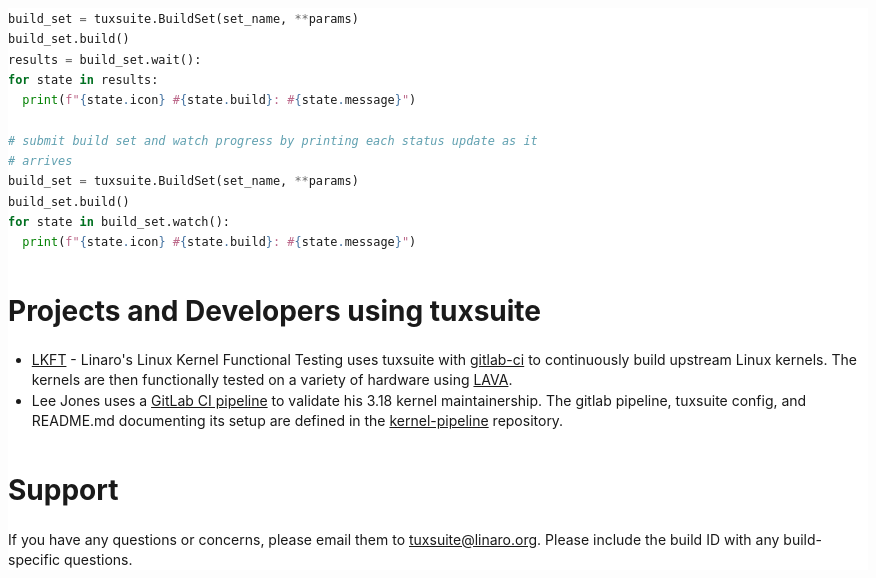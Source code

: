 ```python
build_set = tuxsuite.BuildSet(set_name, **params)
build_set.build()
results = build_set.wait():
for state in results:
  print(f"{state.icon} #{state.build}: #{state.message}")

# submit build set and watch progress by printing each status update as it
# arrives
build_set = tuxsuite.BuildSet(set_name, **params)
build_set.build()
for state in build_set.watch():
  print(f"{state.icon} #{state.build}: #{state.message}")
```

# Projects and Developers using tuxsuite

- [LKFT](https://lkft.linaro.org/) - Linaro's Linux Kernel Functional Testing
  uses tuxsuite with
  [gitlab-ci](https://about.gitlab.com/stages-devops-lifecycle/continuous-integration/)
  to continuously build upstream Linux kernels. The kernels are then
  functionally tested on a variety of hardware using
  [LAVA](https://www.lavasoftware.org/).
- Lee Jones uses a [GitLab CI
  pipeline](https://gitlab.com/Linaro/lkft/users/lee.jones/lag-linaro-linux/-/pipelines)
  to validate his 3.18 kernel maintainership. The gitlab pipeline, tuxsuite
  config, and README.md documenting its setup are defined in the
  [kernel-pipeline](https://gitlab.com/Linaro/lkft/users/lee.jones/kernel-pipeline)
  repository.

# Support

If you have any questions or concerns, please email them to
tuxsuite@linaro.org. Please include the build ID with any build-specific
questions.
